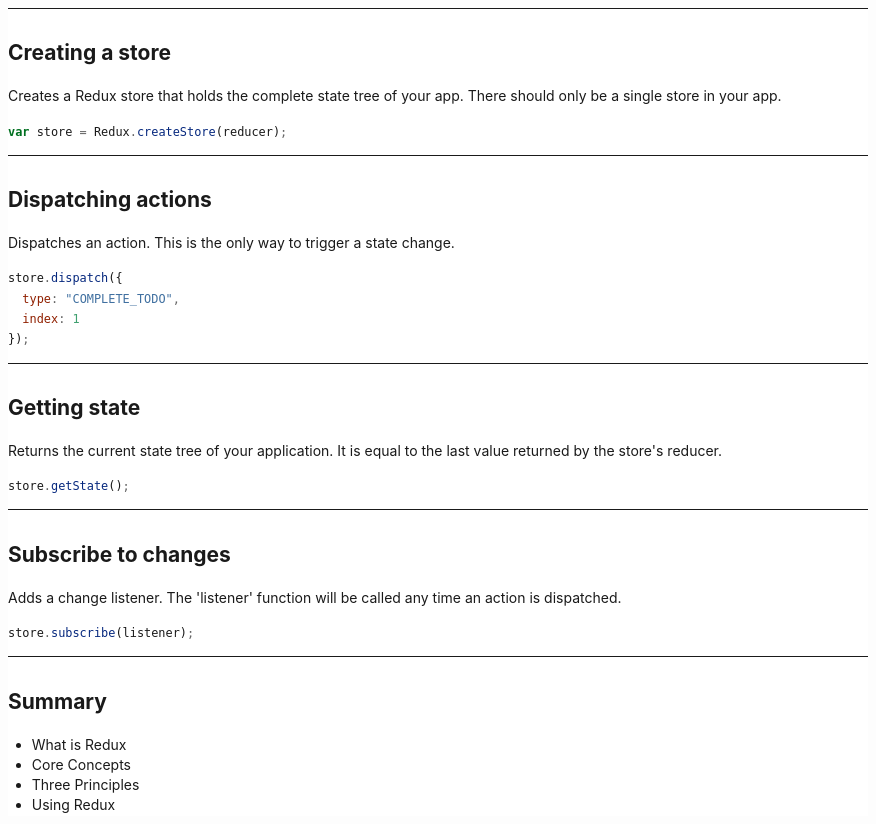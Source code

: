 ```js
```

---

## Creating a store

Creates a Redux store that holds the complete state tree of your app. There should only be a single store in your app.

```js
var store = Redux.createStore(reducer);
```

---

## Dispatching actions

Dispatches an action. This is the only way to trigger a state change.

```js
store.dispatch({
  type: "COMPLETE_TODO",
  index: 1
});
```

---

## Getting state

Returns the current state tree of your application. It is equal to the last value returned by the store's reducer.

```js
store.getState();
```

---

## Subscribe to changes

Adds a change listener. The 'listener' function will be called any time an action is dispatched.

```js
store.subscribe(listener);
```

---

## Summary

- What is Redux
- Core Concepts
- Three Principles
- Using Redux
